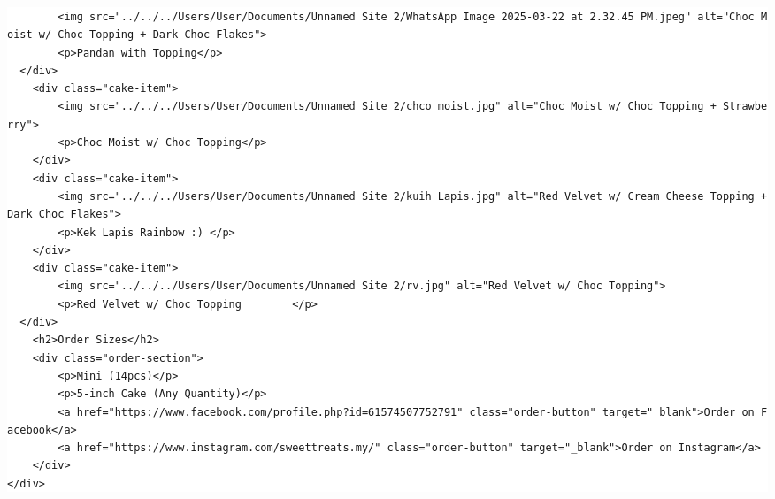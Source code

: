             <img src="../../../Users/User/Documents/Unnamed Site 2/WhatsApp Image 2025-03-22 at 2.32.45 PM.jpeg" alt="Choc Moist w/ Choc Topping + Dark Choc Flakes">
            <p>Pandan with Topping</p>
      </div>
        <div class="cake-item">
            <img src="../../../Users/User/Documents/Unnamed Site 2/chco moist.jpg" alt="Choc Moist w/ Choc Topping + Strawberry">
            <p>Choc Moist w/ Choc Topping</p>
        </div>
        <div class="cake-item">
            <img src="../../../Users/User/Documents/Unnamed Site 2/kuih Lapis.jpg" alt="Red Velvet w/ Cream Cheese Topping + Dark Choc Flakes">
            <p>Kek Lapis Rainbow :) </p>
        </div>
        <div class="cake-item">
            <img src="../../../Users/User/Documents/Unnamed Site 2/rv.jpg" alt="Red Velvet w/ Choc Topping">
            <p>Red Velvet w/ Choc Topping        </p>
      </div>
        <h2>Order Sizes</h2>
        <div class="order-section">
            <p>Mini (14pcs)</p>
            <p>5-inch Cake (Any Quantity)</p>
            <a href="https://www.facebook.com/profile.php?id=61574507752791" class="order-button" target="_blank">Order on Facebook</a>
            <a href="https://www.instagram.com/sweettreats.my/" class="order-button" target="_blank">Order on Instagram</a>
        </div>
    </div>
</body>
</html>
